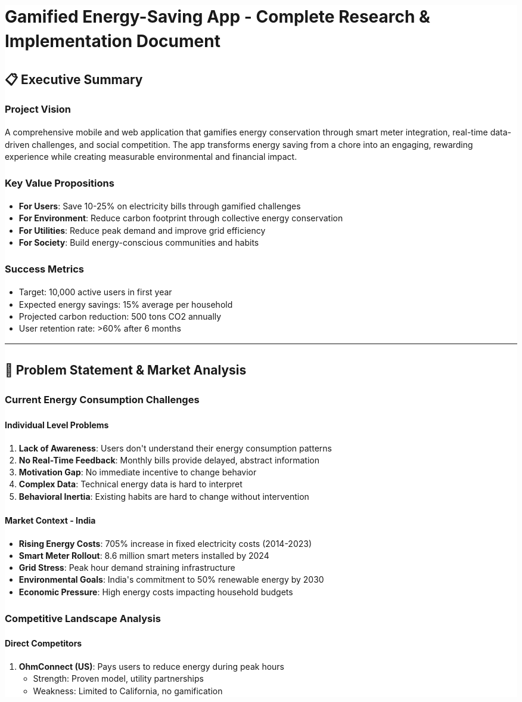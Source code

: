 # Gamified Energy-Saving App - Complete Research & Implementation Document

## 📋 Executive Summary

### Project Vision
A comprehensive mobile and web application that gamifies energy conservation through smart meter integration, real-time data-driven challenges, and social competition. The app transforms energy saving from a chore into an engaging, rewarding experience while creating measurable environmental and financial impact.

### Key Value Propositions
- **For Users**: Save 10-25% on electricity bills through gamified challenges
- **For Environment**: Reduce carbon footprint through collective energy conservation
- **For Utilities**: Reduce peak demand and improve grid efficiency
- **For Society**: Build energy-conscious communities and habits

### Success Metrics
- Target: 10,000 active users in first year
- Expected energy savings: 15% average per household
- Projected carbon reduction: 500 tons CO2 annually
- User retention rate: >60% after 6 months

---

## 🎯 Problem Statement & Market Analysis

### Current Energy Consumption Challenges

#### Individual Level Problems
1. **Lack of Awareness**: Users don't understand their energy consumption patterns
2. **No Real-Time Feedback**: Monthly bills provide delayed, abstract information
3. **Motivation Gap**: No immediate incentive to change behavior
4. **Complex Data**: Technical energy data is hard to interpret
5. **Behavioral Inertia**: Existing habits are hard to change without intervention

#### Market Context - India
- **Rising Energy Costs**: 705% increase in fixed electricity costs (2014-2023)
- **Smart Meter Rollout**: 8.6 million smart meters installed by 2024
- **Grid Stress**: Peak hour demand straining infrastructure
- **Environmental Goals**: India's commitment to 50% renewable energy by 2030
- **Economic Pressure**: High energy costs impacting household budgets

### Competitive Landscape Analysis

#### Direct Competitors
1. **OhmConnect (US)**: Pays users to reduce energy during peak hours
   - Strength: Proven model, utility partnerships
   - Weakness: Limited to California, no gamification
